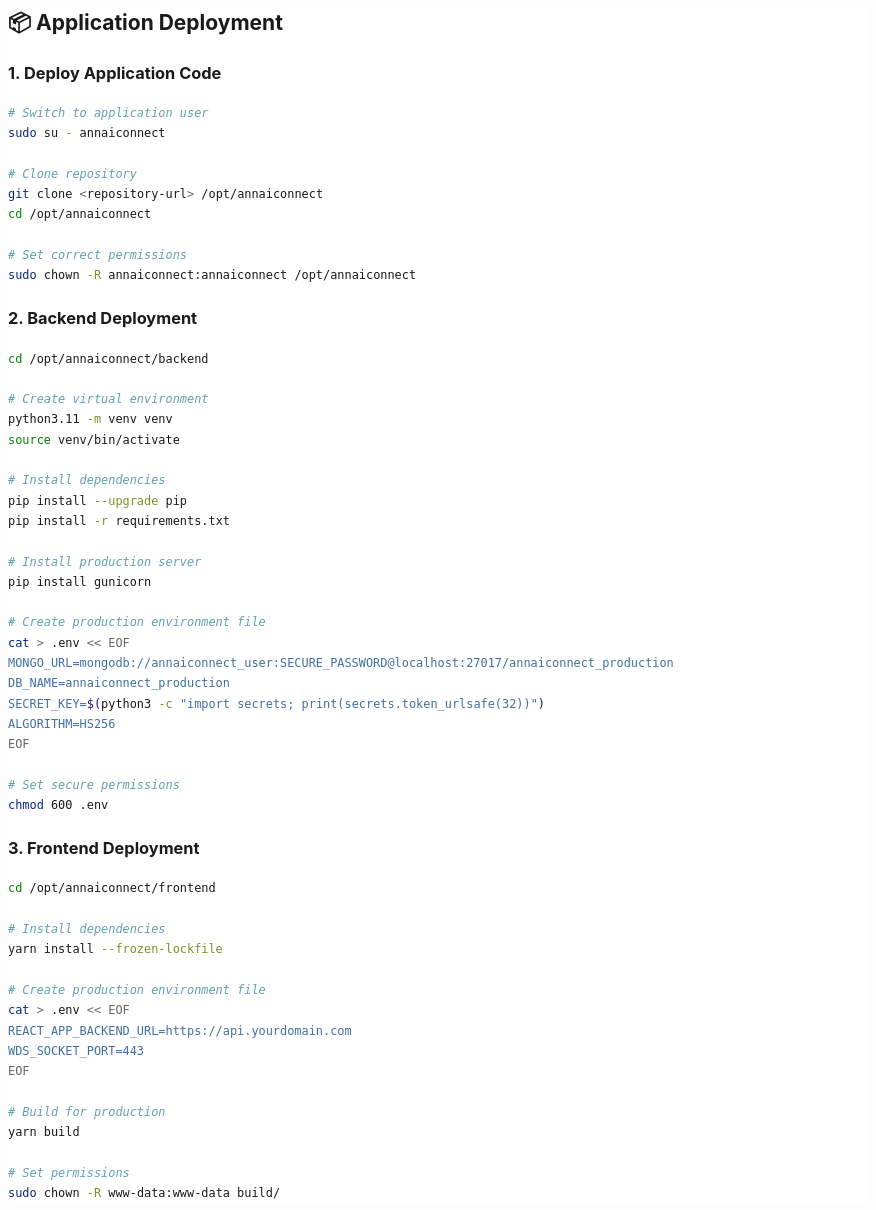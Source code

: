 
## 📦 Application Deployment

### 1. Deploy Application Code

```bash
# Switch to application user
sudo su - annaiconnect

# Clone repository
git clone <repository-url> /opt/annaiconnect
cd /opt/annaiconnect

# Set correct permissions
sudo chown -R annaiconnect:annaiconnect /opt/annaiconnect
```

### 2. Backend Deployment

```bash
cd /opt/annaiconnect/backend

# Create virtual environment
python3.11 -m venv venv
source venv/bin/activate

# Install dependencies
pip install --upgrade pip
pip install -r requirements.txt

# Install production server
pip install gunicorn

# Create production environment file
cat > .env << EOF
MONGO_URL=mongodb://annaiconnect_user:SECURE_PASSWORD@localhost:27017/annaiconnect_production
DB_NAME=annaiconnect_production
SECRET_KEY=$(python3 -c "import secrets; print(secrets.token_urlsafe(32))")
ALGORITHM=HS256
EOF

# Set secure permissions
chmod 600 .env
```

### 3. Frontend Deployment

```bash
cd /opt/annaiconnect/frontend

# Install dependencies
yarn install --frozen-lockfile

# Create production environment file
cat > .env << EOF
REACT_APP_BACKEND_URL=https://api.yourdomain.com
WDS_SOCKET_PORT=443
EOF

# Build for production
yarn build

# Set permissions
sudo chown -R www-data:www-data build/
```